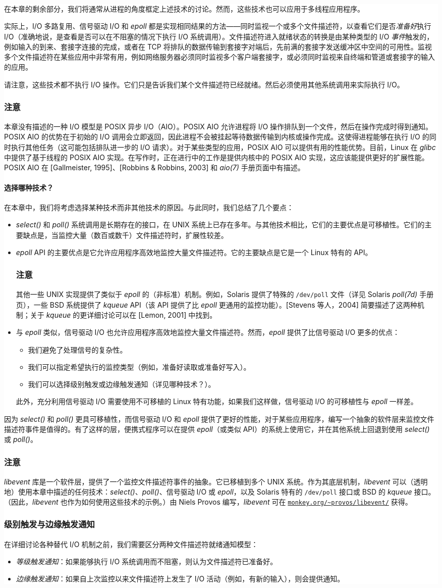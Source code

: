 在本章的剩余部分，我们将通常从进程的角度框定上述技术的讨论。然而，这些技术也可以应用于多线程应用程序。

实际上，I/O 多路复用、信号驱动 I/O 和 *epoll* 都是实现相同结果的方法——同时监视一个或多个文件描述符，以查看它们是否*准备好*执行 I/O（准确地说，是查看是否可以在不阻塞的情况下执行 I/O 系统调用）。文件描述符进入就绪状态的转换是由某种类型的 I/O *事件*触发的，例如输入的到来、套接字连接的完成，或者在 TCP 将排队的数据传输到套接字对端后，先前满的套接字发送缓冲区中空间的可用性。监视多个文件描述符在某些应用中非常有用，例如网络服务器必须同时监视多个客户端套接字，或必须同时监视来自终端和管道或套接字的输入的应用。

请注意，这些技术都不执行 I/O 操作。它们只是告诉我们某个文件描述符已经就绪。然后必须使用其他系统调用来实际执行 I/O。

### 注意

本章没有描述的一种 I/O 模型是 POSIX 异步 I/O（AIO）。POSIX AIO 允许进程将 I/O 操作排队到一个文件，然后在操作完成时得到通知。POSIX AIO 的优势在于初始的 I/O 调用会立即返回，因此进程不会被挂起等待数据传输到内核或操作完成。这使得进程能够在执行 I/O 的同时执行其他任务（这可能包括排队进一步的 I/O 请求）。对于某些类型的应用，POSIX AIO 可以提供有用的性能优势。目前，Linux 在 *glibc* 中提供了基于线程的 POSIX AIO 实现。在写作时，正在进行中的工作是提供内核中的 POSIX AIO 实现，这应该能提供更好的扩展性能。POSIX AIO 在 [Gallmeister, 1995]、[Robbins & Robbins, 2003] 和 *aio(7)* 手册页面中有描述。

#### 选择哪种技术？

在本章中，我们将考虑选择某种技术而非其他技术的原因。与此同时，我们总结了几个要点：

+   *select()* 和 *poll()* 系统调用是长期存在的接口，在 UNIX 系统上已存在多年。与其他技术相比，它们的主要优点是可移植性。它们的主要缺点是，当监控大量（数百或数千）文件描述符时，扩展性较差。

+   *epoll* API 的主要优点是它允许应用程序高效地监控大量文件描述符。它的主要缺点是它是一个 Linux 特有的 API。

    ### 注意

    其他一些 UNIX 实现提供了类似于 *epoll* 的（非标准）机制。例如，Solaris 提供了特殊的 `/dev/poll` 文件（详见 Solaris *poll(7d)* 手册页），一些 BSD 系统提供了 *kqueue* API（该 API 提供了比 *epoll* 更通用的监控功能）。[Stevens 等人，2004] 简要描述了这两种机制；关于 *kqueue* 的更详细讨论可以在 [Lemon, 2001] 中找到。

+   与 *epoll* 类似，信号驱动 I/O 也允许应用程序高效地监控大量文件描述符。然而，*epoll* 提供了比信号驱动 I/O 更多的优点：

    +   我们避免了处理信号的复杂性。

    +   我们可以指定希望执行的监控类型（例如，准备好读取或准备好写入）。

    +   我们可以选择级别触发或边缘触发通知（详见哪种技术？）。

    此外，充分利用信号驱动 I/O 需要使用不可移植的 Linux 特有功能，如果我们这样做，信号驱动 I/O 的可移植性与 *epoll* 一样差。

因为 *select()* 和 *poll()* 更具可移植性，而信号驱动 I/O 和 *epoll* 提供了更好的性能，对于某些应用程序，编写一个抽象的软件层来监控文件描述符事件是值得的。有了这样的层，便携式程序可以在提供 *epoll*（或类似 API）的系统上使用它，并在其他系统上回退到使用 *select()* 或 *poll()*。

### 注意

*libevent* 库是一个软件层，提供了一个监控文件描述符事件的抽象。它已移植到多个 UNIX 系统。作为其底层机制，*libevent* 可以（透明地）使用本章中描述的任何技术：*select()*、*poll()*、信号驱动 I/O 或 *epoll*，以及 Solaris 特有的 `/dev/poll` 接口或 BSD 的 *kqueue* 接口。（因此，*libevent* 也作为如何使用这些技术的示例。）由 Niels Provos 编写，*libevent* 可在 [`monkey.org/~provos/libevent/`](http://monkey.org/~provos/libevent/) 获得。

### 级别触发与边缘触发通知

在详细讨论各种替代 I/O 机制之前，我们需要区分两种文件描述符就绪通知模型：

+   *等级触发通知*：如果能够执行 I/O 系统调用而不阻塞，则认为文件描述符已准备好。

+   *边缘触发通知*：如果自上次监控以来文件描述符上发生了 I/O 活动（例如，有新的输入），则会提供通知。
